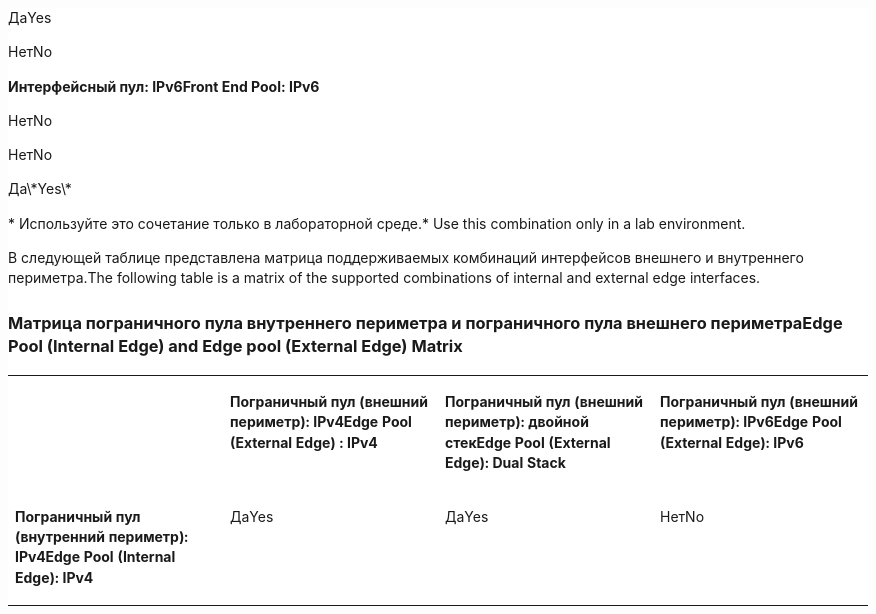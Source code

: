 <td><p><span data-ttu-id="a44e7-210">Да</span><span class="sxs-lookup"><span data-stu-id="a44e7-210">Yes</span></span></p></td>
<td><p><span data-ttu-id="a44e7-211">Нет</span><span class="sxs-lookup"><span data-stu-id="a44e7-211">No</span></span></p></td>
</tr>
<tr class="even">
<td><p><span data-ttu-id="a44e7-212"><strong>Интерфейсный пул: IPv6</strong></span><span class="sxs-lookup"><span data-stu-id="a44e7-212"><strong>Front End Pool: IPv6</strong></span></span></p></td>
<td><p><span data-ttu-id="a44e7-213">Нет</span><span class="sxs-lookup"><span data-stu-id="a44e7-213">No</span></span></p></td>
<td><p><span data-ttu-id="a44e7-214">Нет</span><span class="sxs-lookup"><span data-stu-id="a44e7-214">No</span></span></p></td>
<td><p><span data-ttu-id="a44e7-215">Да\*</span><span class="sxs-lookup"><span data-stu-id="a44e7-215">Yes\*</span></span></p></td>
</tr>
</tbody>
</table>


<span data-ttu-id="a44e7-216">\* Используйте это сочетание только в лабораторной среде.</span><span class="sxs-lookup"><span data-stu-id="a44e7-216">\* Use this combination only in a lab environment.</span></span>

<span data-ttu-id="a44e7-217">В следующей таблице представлена матрица поддерживаемых комбинаций интерфейсов внешнего и внутреннего периметра.</span><span class="sxs-lookup"><span data-stu-id="a44e7-217">The following table is a matrix of the supported combinations of internal and external edge interfaces.</span></span>

### <a name="edge-pool-internal-edge-and-edge-pool-external-edge-matrix"></a><span data-ttu-id="a44e7-218">Матрица пограничного пула внутреннего периметра и пограничного пула внешнего периметра</span><span class="sxs-lookup"><span data-stu-id="a44e7-218">Edge Pool (Internal Edge) and Edge pool (External Edge) Matrix</span></span>

<table>
<colgroup>
<col style="width: 25%" />
<col style="width: 25%" />
<col style="width: 25%" />
<col style="width: 25%" />
</colgroup>
<tbody>
<tr class="odd">
<td></td>
<td><p><span data-ttu-id="a44e7-219"><strong>Пограничный пул (внешний периметр): IPv4</strong></span><span class="sxs-lookup"><span data-stu-id="a44e7-219"><strong>Edge Pool (External Edge) : IPv4</strong></span></span></p></td>
<td><p><span data-ttu-id="a44e7-220"><strong>Пограничный пул (внешний периметр): двойной стек</strong></span><span class="sxs-lookup"><span data-stu-id="a44e7-220"><strong>Edge Pool (External Edge): Dual Stack</strong></span></span></p></td>
<td><p><span data-ttu-id="a44e7-221"><strong>Пограничный пул (внешний периметр): IPv6</strong></span><span class="sxs-lookup"><span data-stu-id="a44e7-221"><strong>Edge Pool (External Edge): IPv6</strong></span></span></p></td>
</tr>
<tr class="even">
<td><p><span data-ttu-id="a44e7-222"><strong>Пограничный пул (внутренний периметр): IPv4</strong></span><span class="sxs-lookup"><span data-stu-id="a44e7-222"><strong>Edge Pool (Internal Edge): IPv4</strong></span></span></p></td>
<td><p><span data-ttu-id="a44e7-223">Да</span><span class="sxs-lookup"><span data-stu-id="a44e7-223">Yes</span></span></p></td>
<td><p><span data-ttu-id="a44e7-224">Да</span><span class="sxs-lookup"><span data-stu-id="a44e7-224">Yes</span></span></p></td>
<td><p><span data-ttu-id="a44e7-225">Нет</span><span class="sxs-lookup"><span data-stu-id="a44e7-225">No</span></span></p></td>